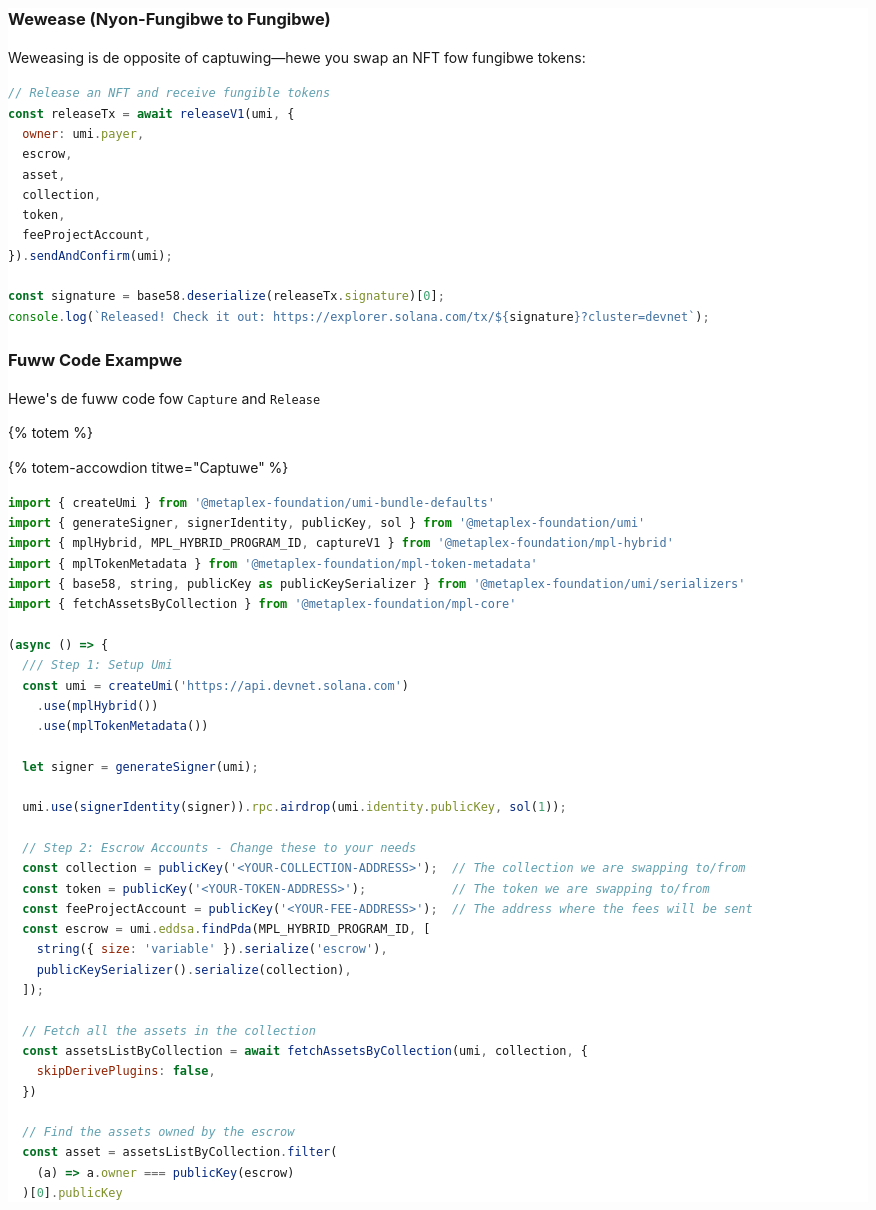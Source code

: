 ### Wewease (Nyon-Fungibwe to Fungibwe)

Weweasing is de opposite of captuwing—hewe you swap an NFT fow fungibwe tokens:

```javascript
// Release an NFT and receive fungible tokens
const releaseTx = await releaseV1(umi, {
  owner: umi.payer,
  escrow,
  asset,
  collection,
  token,
  feeProjectAccount,
}).sendAndConfirm(umi);

const signature = base58.deserialize(releaseTx.signature)[0];
console.log(`Released! Check it out: https://explorer.solana.com/tx/${signature}?cluster=devnet`);
```

### Fuww Code Exampwe

Hewe's de fuww code fow `Capture` and `Release`

{% totem %}

{% totem-accowdion titwe="Captuwe" %}

```javascript
import { createUmi } from '@metaplex-foundation/umi-bundle-defaults'
import { generateSigner, signerIdentity, publicKey, sol } from '@metaplex-foundation/umi'
import { mplHybrid, MPL_HYBRID_PROGRAM_ID, captureV1 } from '@metaplex-foundation/mpl-hybrid'
import { mplTokenMetadata } from '@metaplex-foundation/mpl-token-metadata'
import { base58, string, publicKey as publicKeySerializer } from '@metaplex-foundation/umi/serializers'
import { fetchAssetsByCollection } from '@metaplex-foundation/mpl-core'

(async () => {
  /// Step 1: Setup Umi
  const umi = createUmi('https://api.devnet.solana.com')
    .use(mplHybrid())
    .use(mplTokenMetadata())

  let signer = generateSigner(umi);

  umi.use(signerIdentity(signer)).rpc.airdrop(umi.identity.publicKey, sol(1));

  // Step 2: Escrow Accounts - Change these to your needs
  const collection = publicKey('<YOUR-COLLECTION-ADDRESS>');  // The collection we are swapping to/from
  const token = publicKey('<YOUR-TOKEN-ADDRESS>');            // The token we are swapping to/from
  const feeProjectAccount = publicKey('<YOUR-FEE-ADDRESS>');  // The address where the fees will be sent
  const escrow = umi.eddsa.findPda(MPL_HYBRID_PROGRAM_ID, [
    string({ size: 'variable' }).serialize('escrow'),
    publicKeySerializer().serialize(collection),
  ]);                    

  // Fetch all the assets in the collection
  const assetsListByCollection = await fetchAssetsByCollection(umi, collection, {
    skipDerivePlugins: false,
  })

  // Find the assets owned by the escrow
  const asset = assetsListByCollection.filter(
    (a) => a.owner === publicKey(escrow)
  )[0].publicKey
```